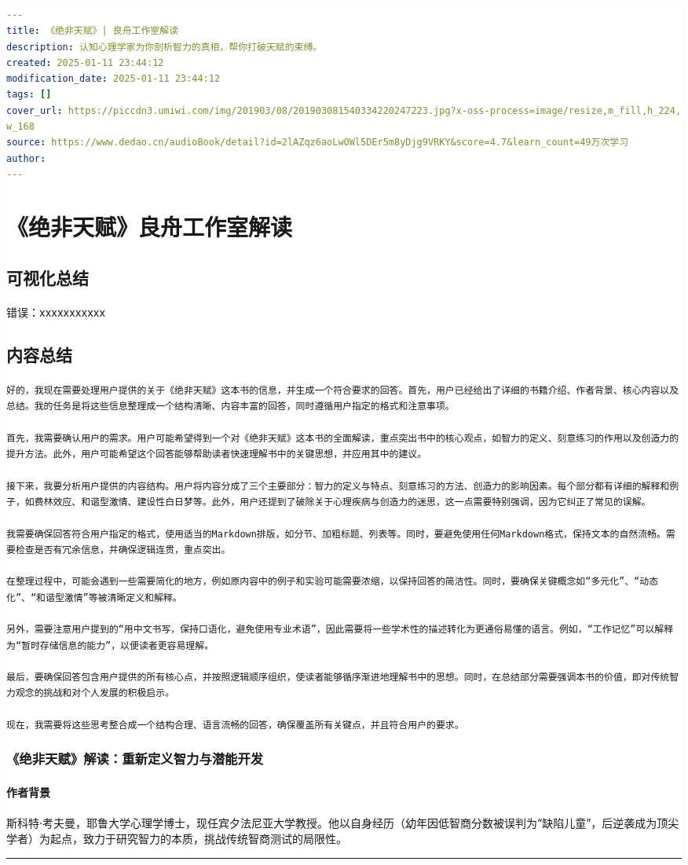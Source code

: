 ```yaml
---
title: 《绝非天赋》| 良舟工作室解读
description: 认知心理学家为你剖析智力的真相，帮你打破天赋的束缚。
created: 2025-01-11 23:44:12
modification_date: 2025-01-11 23:44:12
tags: []
cover_url: https://piccdn3.umiwi.com/img/201903/08/201903081540334220247223.jpg?x-oss-process=image/resize,m_fill,h_224,w_168
source: https://www.dedao.cn/audioBook/detail?id=2lAZqz6aoLwOWl5DEr5m8yDjg9VRKY&score=4.7&learn_count=49万次学习
author:
---
```


# 《绝非天赋》良舟工作室解读

## 可视化总结

错误：xxxxxxxxxxx

## 内容总结

```ad-think
好的，我现在需要处理用户提供的关于《绝非天赋》这本书的信息，并生成一个符合要求的回答。首先，用户已经给出了详细的书籍介绍、作者背景、核心内容以及总结。我的任务是将这些信息整理成一个结构清晰、内容丰富的回答，同时遵循用户指定的格式和注意事项。

首先，我需要确认用户的需求。用户可能希望得到一个对《绝非天赋》这本书的全面解读，重点突出书中的核心观点，如智力的定义、刻意练习的作用以及创造力的提升方法。此外，用户可能希望这个回答能够帮助读者快速理解书中的关键思想，并应用其中的建议。

接下来，我要分析用户提供的内容结构。用户将内容分成了三个主要部分：智力的定义与特点、刻意练习的方法、创造力的影响因素。每个部分都有详细的解释和例子，如费林效应、和谐型激情、建设性白日梦等。此外，用户还提到了破除关于心理疾病与创造力的迷思，这一点需要特别强调，因为它纠正了常见的误解。

我需要确保回答符合用户指定的格式，使用适当的Markdown排版，如分节、加粗标题、列表等。同时，要避免使用任何Markdown格式，保持文本的自然流畅。需要检查是否有冗余信息，并确保逻辑连贯，重点突出。

在整理过程中，可能会遇到一些需要简化的地方，例如原内容中的例子和实验可能需要浓缩，以保持回答的简洁性。同时，要确保关键概念如“多元化”、“动态化”、“和谐型激情”等被清晰定义和解释。

另外，需要注意用户提到的“用中文书写，保持口语化，避免使用专业术语”，因此需要将一些学术性的描述转化为更通俗易懂的语言。例如，“工作记忆”可以解释为“暂时存储信息的能力”，以便读者更容易理解。

最后，要确保回答包含用户提供的所有核心点，并按照逻辑顺序组织，使读者能够循序渐进地理解书中的思想。同时，在总结部分需要强调本书的价值，即对传统智力观念的挑战和对个人发展的积极启示。

现在，我需要将这些思考整合成一个结构合理、语言流畅的回答，确保覆盖所有关键点，并且符合用户的要求。
```

### 《绝非天赋》解读：重新定义智力与潜能开发

#### **作者背景**

斯科特·考夫曼，耶鲁大学心理学博士，现任宾夕法尼亚大学教授。他以自身经历（幼年因低智商分数被误判为“缺陷儿童”，后逆袭成为顶尖学者）为起点，致力于研究智力的本质，挑战传统智商测试的局限性。

---